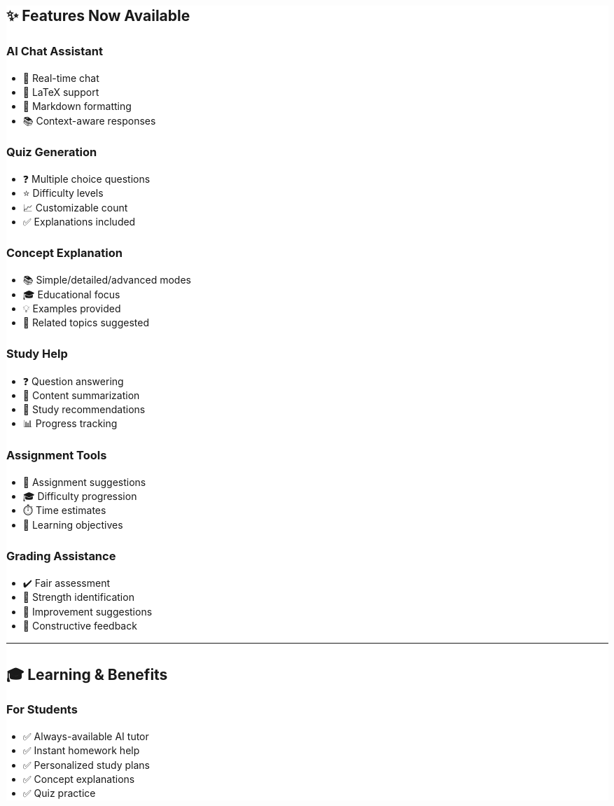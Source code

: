 ## ✨ Features Now Available

### AI Chat Assistant
- 💬 Real-time chat
- 📝 LaTeX support
- 🎨 Markdown formatting
- 📚 Context-aware responses

### Quiz Generation
- ❓ Multiple choice questions
- ⭐ Difficulty levels
- 📈 Customizable count
- ✅ Explanations included

### Concept Explanation
- 📚 Simple/detailed/advanced modes
- 🎓 Educational focus
- 💡 Examples provided
- 🔗 Related topics suggested

### Study Help
- ❓ Question answering
- 📄 Content summarization
- 🎯 Study recommendations
- 📊 Progress tracking

### Assignment Tools
- 💼 Assignment suggestions
- 🎓 Difficulty progression
- ⏱️ Time estimates
- 🎯 Learning objectives

### Grading Assistance
- ✔️ Fair assessment
- 💪 Strength identification
- 🔧 Improvement suggestions
- 📝 Constructive feedback

---

## 🎓 Learning & Benefits

### For Students
- ✅ Always-available AI tutor
- ✅ Instant homework help
- ✅ Personalized study plans
- ✅ Concept explanations
- ✅ Quiz practice
